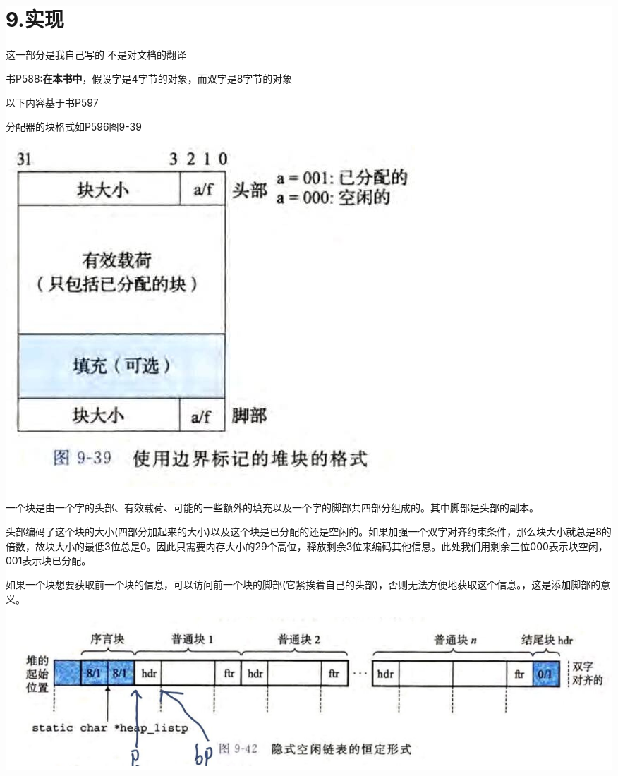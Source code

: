 # 9.实现
这一部分是我自己写的 不是对文档的翻译

书P588:**在本书中**，假设字是4字节的对象，而双字是8字节的对象

以下内容基于书P597

分配器的块格式如P596图9-39

![9_39](images/9_39.jpg)

一个块是由一个字的头部、有效载荷、可能的一些额外的填充以及一个字的脚部共四部分组成的。其中脚部是头部的副本。

头部编码了这个块的大小(四部分加起来的大小)以及这个块是已分配的还是空闲的。如果加强一个双字对齐约束条件，那么块大小就总是8的倍数，故块大小的最低3位总是0。因此只需要内存大小的29个高位，释放剩余3位来编码其他信息。此处我们用剩余三位000表示块空闲，001表示块已分配。

如果一个块想要获取前一个块的信息，可以访问前一个块的脚部(它紧挨着自己的头部)，否则无法方便地获取这个信息。，这是添加脚部的意义。

![9_42](images/9_42.jpg)
